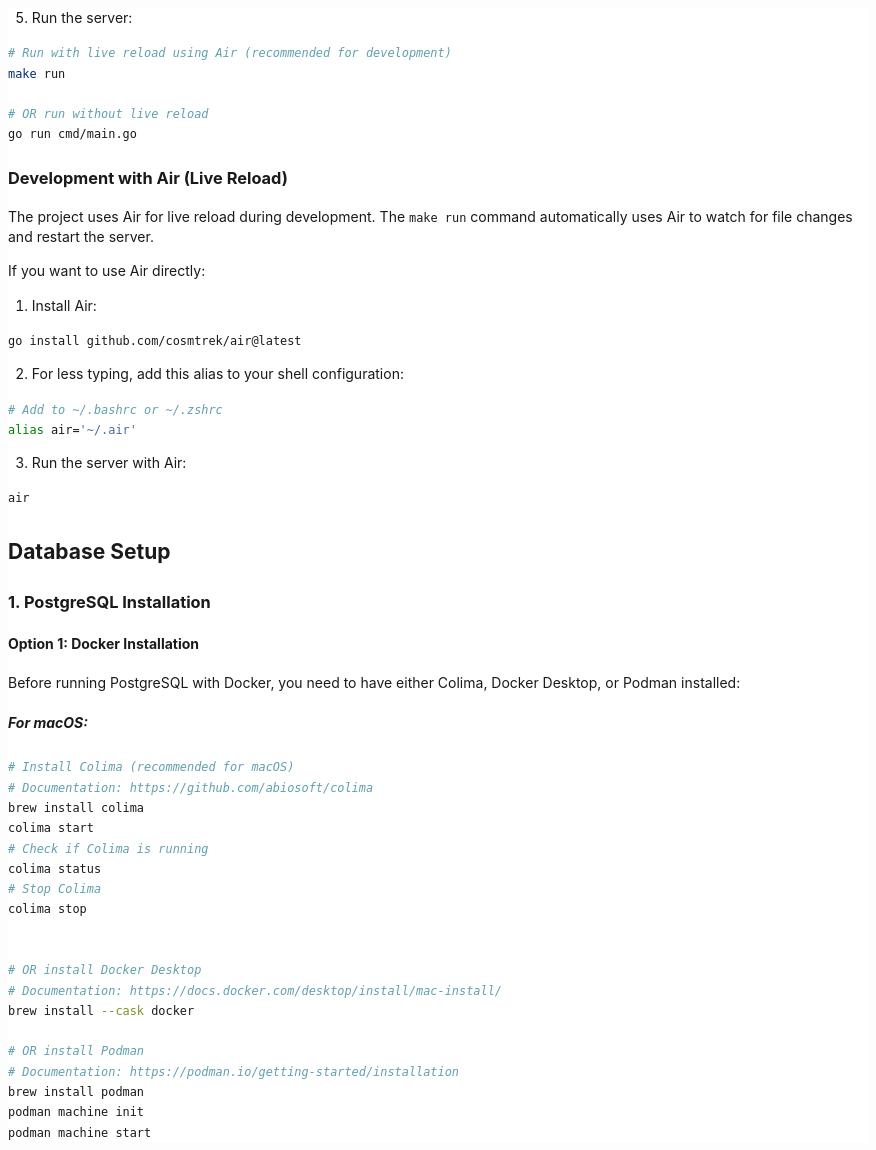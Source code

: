 5. Run the server:

```bash
# Run with live reload using Air (recommended for development)
make run

# OR run without live reload
go run cmd/main.go
```

### Development with Air (Live Reload)

The project uses Air for live reload during development. The `make run` command automatically uses Air to watch for file changes and restart the server.

If you want to use Air directly:

1. Install Air:
```bash
go install github.com/cosmtrek/air@latest
```

2. For less typing, add this alias to your shell configuration:
```bash
# Add to ~/.bashrc or ~/.zshrc
alias air='~/.air'
```

3. Run the server with Air:
```bash
air
```

## Database Setup

### 1. PostgreSQL Installation

#### Option 1: Docker Installation

Before running PostgreSQL with Docker, you need to have either Colima, Docker Desktop, or Podman installed:

##### For macOS:
```bash
# Install Colima (recommended for macOS)
# Documentation: https://github.com/abiosoft/colima
brew install colima
colima start
# Check if Colima is running
colima status
# Stop Colima
colima stop


# OR install Docker Desktop
# Documentation: https://docs.docker.com/desktop/install/mac-install/
brew install --cask docker

# OR install Podman
# Documentation: https://podman.io/getting-started/installation
brew install podman
podman machine init
podman machine start
```
